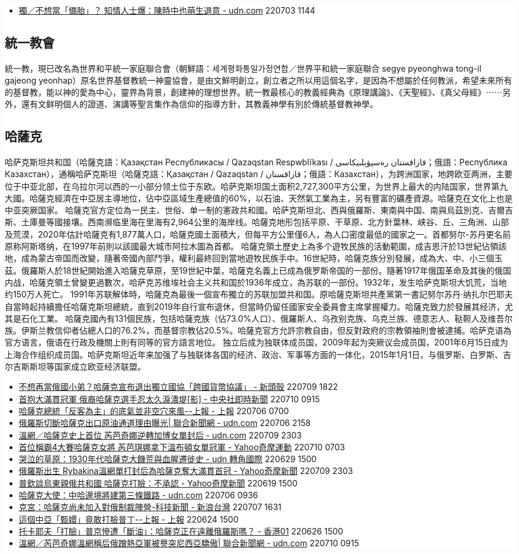 - [獨／不想當「備胎」？ 知情人士爆：陳時中也萌生退意 - udn.com](https://udn.com/news/story/122682/6432980 "獨／不想當「備胎」？ 知情人士爆：陳時中也萌生退意 - udn.com") 220703 1144

## 統一教會

統一教，現已改名為世界和平統一家庭聯合會（朝鮮語：세계평화통일가정연합／世界平和統一家庭聯合 segye pyeonghwa tong-il gajeong yeonhap）原名世界基督教統一神靈協會，是由文鮮明創立，創立者之所以用這個名字，是因為不想屬於任何教派，希望未來所有的基督教，能以神的愛為中心，靈界為背景，創建神的理想世界。統一教最核心的教義經典為《原理講論》、《天聖經》、《真父母經》⋯⋯另外，還有文鲜明個人的證道、演講等聖言集作為信仰的指導方針，其教義神學有別於傳統基督教神學。

## 哈薩克

哈萨克斯坦共和国（哈薩克語：Қазақстан Республикасы / Qazaqstan Respwblïkası / قازاقستان رەسپۋبلىيكاسى；俄語：Республика Казахстан），通稱哈萨克斯坦（哈薩克語：Қазақстан / Qazaqstan / قازاقستان；俄語：Казахстан），为跨洲国家，地跨欧亚两洲，主要位于中亚北部，在乌拉尔河以西的一小部分领土位于东欧。哈萨克斯坦国土面积2,727,300平方公里，为世界上最大的内陆国家，世界第九大國。哈薩克經濟在中亞居主導地位，佔中亞區域生產總值的60%，以石油、天然氣工業為主，另有豐富的礦產資源。哈薩克在文化上也是中亚突厥国家。
哈薩克官方定位為一民主、世俗、单一制的憲政共和國。哈萨克斯坦北、西與俄羅斯、東南與中国、南與烏茲別克、吉爾吉斯、土庫曼等國接壤。西南濒临里海在里海有2,964公里的海岸线。哈薩克地形包括平原、干草原、北方針葉林、峡谷、丘、三角洲、山部及荒漠，2020年估計哈薩克有1,877萬人口，哈薩克國土面積大，但每平方公里僅6人，為人口密度最低的國家之一。首都努尔-苏丹更名前原称阿斯塔纳，在1997年前則以該國最大城市阿拉木圖為首都。
哈薩克領土歷史上為多个遊牧民族的活動範圍，成吉思汗於13世紀佔領該地，成為蒙古帝国而改變，隨著帝國內部鬥爭，權利最終回到當地遊牧民族手中。16世紀時，哈薩克族分別發展，成為大、中、小三個玉茲。俄羅斯人於18世紀開始進入哈薩克草原，至19世紀中葉，哈薩克名義上已成為俄罗斯帝国的一部份。隨著1917年俄国革命及其後的俄国内战，哈薩克領土曾變更過數次，哈萨克苏维埃社会主义共和国於1936年成立，為苏联的一部份。1932年，发生哈萨克斯坦大饥荒，当地约150万人死亡。
1991年苏联解体時，哈薩克為最後一個宣布獨立的苏联加盟共和国。原哈薩克斯坦共產黨第一書記努尔苏丹·纳扎尔巴耶夫自當時起持續擔任哈薩克斯坦總統，直到2019年自行宣布退休，但當時仍留任國家安全委員會主席掌握權力。哈薩克致力於發展其经济，尤其是石化工業。
哈薩克國內有131個民族，包括哈薩克族（佔73.0%人口）、俄羅斯人、乌孜别克族、乌克兰族、德意志人、鞑靼人及维吾尔族。伊斯兰教信仰者佔總人口的76.2%，而基督宗教佔20.5%。哈薩克官方允許宗教自由，但反對政府的宗教領袖則會被逮捕。哈萨克语為官方语言，俄语在行政及機關上則有同等的官方語言地位。
独立后成为独联体成员国，2009年起为突厥议会成员国，2001年6月15日成为上海合作组织成员国。哈萨克斯坦近年来加强了与独联体各国的经济、政治、军事等方面的一体化，2015年1月1日，与俄罗斯、白罗斯、吉尔吉斯斯坦等国家成立欧亚经济联盟。
- [不想再當俄國小弟？哈薩克宣布退出獨立國協「跨國貨幣協議」 - 新頭殼](https://newtalk.tw/news/view/2022-07-09/783103 "不想再當俄國小弟？哈薩克宣布退出獨立國協「跨國貨幣協議」 - 新頭殼") 220709 1822
- [首抱大滿貫冠軍 俄裔哈薩克選手忍太久淚潰堤[影] - 中央社即時新聞](https://www.cna.com.tw/news/aspt/202207100018.aspx "首抱大滿貫冠軍 俄裔哈薩克選手忍太久淚潰堤[影] - 中央社即時新聞") 220710 0915
- [哈薩克總統「反客為主」的底氣並非空穴來風--上報 - 上報](https://www.upmedia.mg/news_info.php?Type=2&SerialNo=148392 "哈薩克總統「反客為主」的底氣並非空穴來風--上報 - 上報") 220706 0700
- [俄羅斯切斷哈薩克出口原油通道理由曝光| 聯合新聞網 - udn.com](https://udn.com/news/story/122663/6441766 "俄羅斯切斷哈薩克出口原油通道理由曝光| 聯合新聞網 - udn.com") 220706 2158
- [溫網／哈薩克史上首位 芮芭奇娜逆轉加博女單封后 - udn.com](https://udn.com/news/story/8319/6449499?from=redpush "溫網／哈薩克史上首位 芮芭奇娜逆轉加博女單封后 - udn.com") 220709 2303
- [首位稱霸4大賽哈薩克女將 芮芭琪娜拿下溫布頓女單冠軍 - Yahoo奇摩運動](https://tw.sports.yahoo.com/news/%E9%A6%96%E4%BD%8D%E7%A8%B1%E9%9C%B84%E5%A4%A7%E8%B3%BD%E5%93%88%E8%96%A9%E5%85%8B%E5%A5%B3%E5%B0%87-%E8%8A%AE%E8%8A%AD%E7%90%AA%E5%A8%9C%E6%8B%BF%E4%B8%8B%E6%BA%AB%E5%B8%83%E9%A0%93%E5%A5%B3%E5%96%AE%E5%86%A0%E8%BB%8D-230359133.html?bcmt=1 "首位稱霸4大賽哈薩克女將 芮芭琪娜拿下溫布頓女單冠軍 - Yahoo奇摩運動") 220710 0703
- [哭泣的草原：1930年代哈薩克大饑荒與血腥遷徙史 - udn 轉角國際](https://global.udn.com/global_vision/story/8664/6423996 "哭泣的草原：1930年代哈薩克大饑荒與血腥遷徙史 - udn 轉角國際") 220629 1500
- [俄羅斯出生 Rybakina溫網單打封后為哈薩克奪大滿貫首冠 - Yahoo奇摩新聞](https://tw.news.yahoo.com/%E4%BF%84%E7%BE%85%E6%96%AF%E5%87%BA%E7%94%9F-rybakina%E6%BA%AB%E7%B6%B2%E5%96%AE%E6%89%93%E5%B0%81%E5%90%8E%E7%82%BA%E5%93%88%E8%96%A9%E5%85%8B%E5%A5%AA%E5%A4%A7%E6%BB%BF%E8%B2%AB%E9%A6%96%E5%86%A0-150304276.html "俄羅斯出生 Rybakina溫網單打封后為哈薩克奪大滿貫首冠 - Yahoo奇摩新聞") 220709 2303
- [普欽談烏東親俄共和國 哈薩克打臉：不承認 - Yahoo奇摩新聞](https://tw.news.yahoo.com/%E6%99%AE%E6%AC%BD%E8%AB%87%E7%83%8F%E6%9D%B1%E8%A6%AA%E4%BF%84%E5%85%B1%E5%92%8C%E5%9C%8B-%E5%93%88%E8%96%A9%E5%85%8B%E6%89%93%E8%87%89-%E4%B8%8D%E6%89%BF%E8%AA%8D-090224486.html "普欽談烏東親俄共和國 哈薩克打臉：不承認 - Yahoo奇摩新聞") 220619 1500
- [哈薩克大使：中哈邊境將建第三條鐵路 - udn.com](https://udn.com/news/story/7331/6439665 "哈薩克大使：中哈邊境將建第三條鐵路 - udn.com") 220706 0936
- [克宮：哈薩克尚未加入對俄制裁陣營-科技新聞 - 新浪台灣](https://news.sina.com.tw/article/20220707/42162114.html "克宮：哈薩克尚未加入對俄制裁陣營-科技新聞 - 新浪台灣") 220707 1631
- [這個中亞「甄嬛」竟敢打臉普丁--上報 - 上報](https://www.upmedia.mg/news_info.php?Type=2&SerialNo=147655 "這個中亞「甄嬛」竟敢打臉普丁--上報 - 上報") 220624 1500
- [托卡耶夫「打臉」普京慘遭「斷油」：哈薩克正在遠離俄羅斯嗎？ - 香港01](https://www.hk01.com/%E5%9C%8B%E9%9A%9B%E5%88%86%E6%9E%90/785522/%E6%89%98%E5%8D%A1%E8%80%B6%E5%A4%AB-%E6%89%93%E8%87%89-%E6%99%AE%E4%BA%AC%E6%85%98%E9%81%AD-%E6%96%B7%E6%B2%B9-%E5%93%88%E8%96%A9%E5%85%8B%E6%AD%A3%E5%9C%A8%E9%81%A0%E9%9B%A2%E4%BF%84%E7%BE%85%E6%96%AF%E5%97%8E "托卡耶夫「打臉」普京慘遭「斷油」：哈薩克正在遠離俄羅斯嗎？ - 香港01") 220626 1500
- [溫網／芮芭奇娜溫網稱后俄蹭熱亞軍被譽突尼西亞驕傲| 聯合新聞網 - udn.com](https://udn.com/news/story/8319/6449835?from=udn-ch1_breaknews-1-cate7-news "溫網／芮芭奇娜溫網稱后俄蹭熱亞軍被譽突尼西亞驕傲| 聯合新聞網 - udn.com") 220710 0915